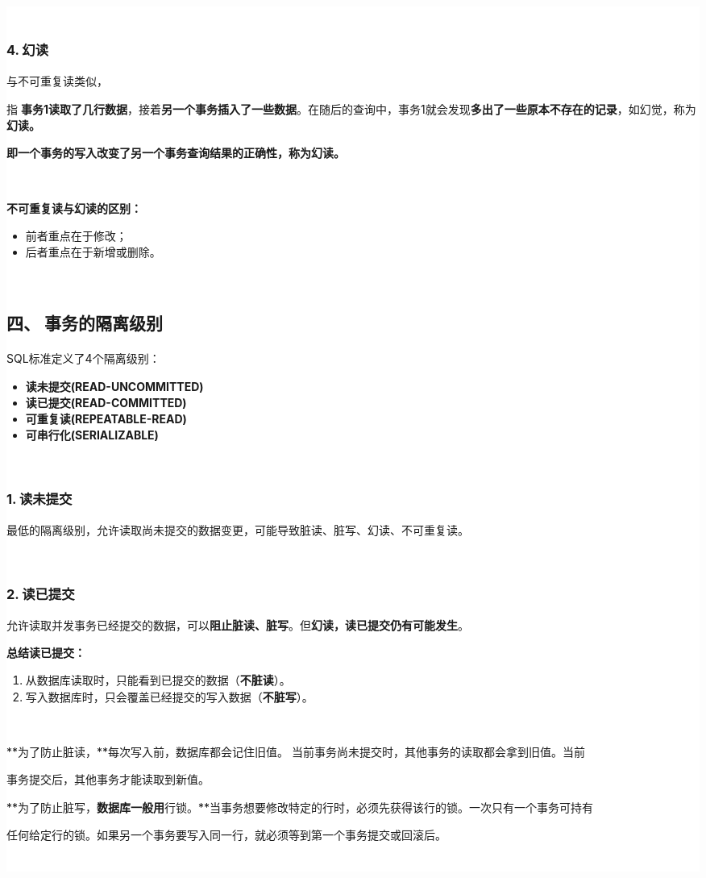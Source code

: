 <br>



### 4. 幻读

与不可重复读类似，

指 **事务1读取了几行数据**，接着**另一个事务插入了一些数据**。在随后的查询中，事务1就会发现**多出了一些原本不存在的记录**，如幻觉，称为**幻读。** 

**即一个事务的写入改变了另一个事务查询结果的正确性，称为幻读。**

<br>

**不可重复读与幻读的区别：**

- 前者重点在于修改；
- 后者重点在于新增或删除。

<br>



## 四、 事务的隔离级别

SQL标准定义了4个隔离级别：

- **读未提交(READ-UNCOMMITTED)**
- **读已提交(READ-COMMITTED)**
- **可重复读(REPEATABLE-READ)**
- **可串行化(SERIALIZABLE)**

<br>

### 1. 读未提交

最低的隔离级别，允许读取尚未提交的数据变更，可能导致脏读、脏写、幻读、不可重复读。

<br>

### 2. 读已提交

允许读取并发事务已经提交的数据，可以**阻止脏读、脏写**。但**幻读，读已提交仍有可能发生**。

**总结读已提交：**

1. 从数据库读取时，只能看到已提交的数据（**不脏读**）。
2. 写入数据库时，只会覆盖已经提交的写入数据（**不脏写**）。

<br>

**为了防止脏读，**每次写入前，数据库都会记住旧值。 当前事务尚未提交时，其他事务的读取都会拿到旧值。当前

事务提交后，其他事务才能读取到新值。

**为了防止脏写，**数据库一般用**行锁。**当事务想要修改特定的行时，必须先获得该行的锁。一次只有一个事务可持有

任何给定行的锁。如果另一个事务要写入同一行，就必须等到第一个事务提交或回滚后。

<br>
